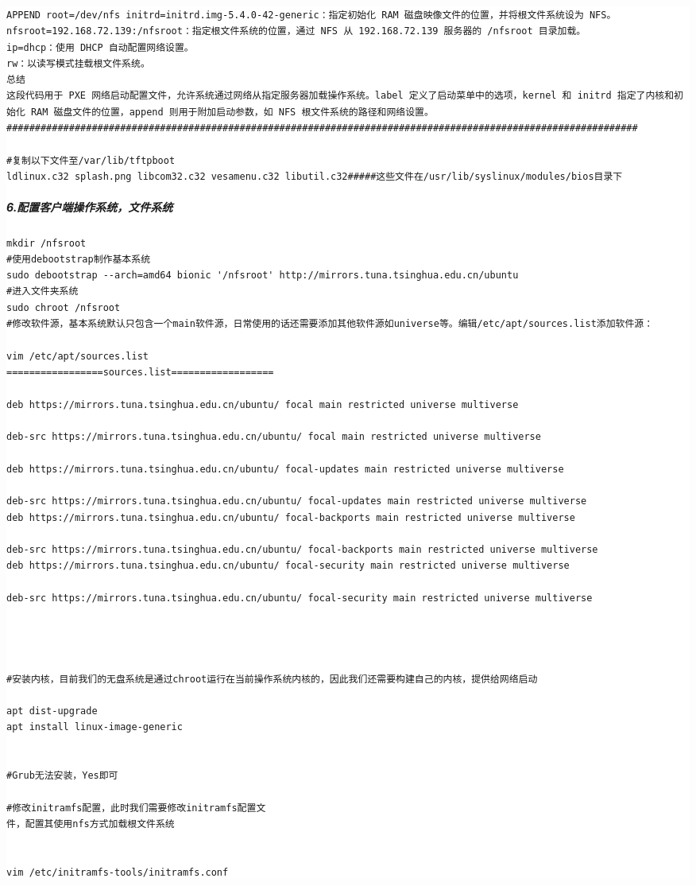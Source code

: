 ```
APPEND root=/dev/nfs initrd=initrd.img-5.4.0-42-generic：指定初始化 RAM 磁盘映像文件的位置，并将根文件系统设为 NFS。
nfsroot=192.168.72.139:/nfsroot：指定根文件系统的位置，通过 NFS 从 192.168.72.139 服务器的 /nfsroot 目录加载。
ip=dhcp：使用 DHCP 自动配置网络设置。
rw：以读写模式挂载根文件系统。
总结
这段代码用于 PXE 网络启动配置文件，允许系统通过网络从指定服务器加载操作系统。label 定义了启动菜单中的选项，kernel 和 initrd 指定了内核和初始化 RAM 磁盘文件的位置，append 则用于附加启动参数，如 NFS 根文件系统的路径和网络设置。
###############################################################################################################

#复制以下文件至/var/lib/tftpboot
ldlinux.c32 splash.png libcom32.c32 vesamenu.c32 libutil.c32#####这些文件在/usr/lib/syslinux/modules/bios目录下
```


##### 6.配置客户端操作系统，文件系统

```
mkdir /nfsroot
#使用debootstrap制作基本系统
sudo debootstrap --arch=amd64 bionic '/nfsroot' http://mirrors.tuna.tsinghua.edu.cn/ubuntu
#进入文件夹系统
sudo chroot /nfsroot
#修改软件源，基本系统默认只包含一个main软件源，日常使用的话还需要添加其他软件源如universe等。编辑/etc/apt/sources.list添加软件源：

vim /etc/apt/sources.list
=================sources.list==================

deb https://mirrors.tuna.tsinghua.edu.cn/ubuntu/ focal main restricted universe multiverse

deb-src https://mirrors.tuna.tsinghua.edu.cn/ubuntu/ focal main restricted universe multiverse

deb https://mirrors.tuna.tsinghua.edu.cn/ubuntu/ focal-updates main restricted universe multiverse

deb-src https://mirrors.tuna.tsinghua.edu.cn/ubuntu/ focal-updates main restricted universe multiverse
deb https://mirrors.tuna.tsinghua.edu.cn/ubuntu/ focal-backports main restricted universe multiverse

deb-src https://mirrors.tuna.tsinghua.edu.cn/ubuntu/ focal-backports main restricted universe multiverse
deb https://mirrors.tuna.tsinghua.edu.cn/ubuntu/ focal-security main restricted universe multiverse

deb-src https://mirrors.tuna.tsinghua.edu.cn/ubuntu/ focal-security main restricted universe multiverse




#安装内核，目前我们的无盘系统是通过chroot运行在当前操作系统内核的，因此我们还需要构建自己的内核，提供给网络启动

apt dist-upgrade
apt install linux-image-generic


#Grub无法安装，Yes即可

#修改initramfs配置，此时我们需要修改initramfs配置文
件，配置其使用nfs方式加载根文件系统


vim /etc/initramfs-tools/initramfs.conf

```